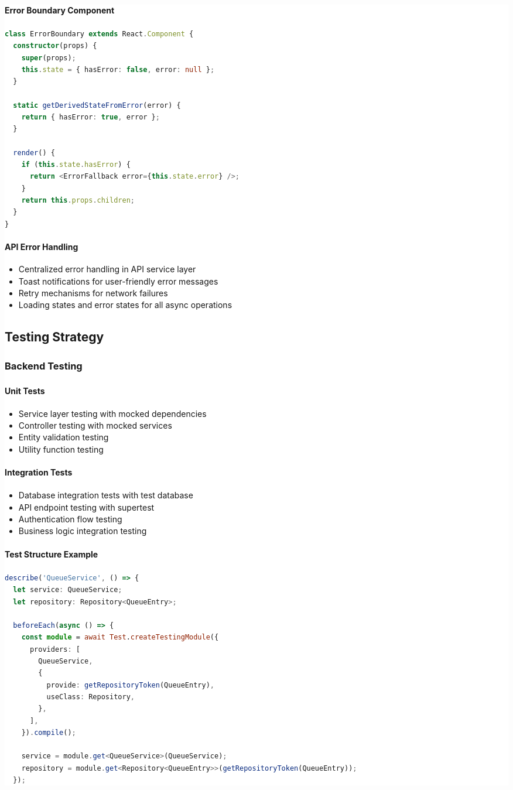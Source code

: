 #### Error Boundary Component
```typescript
class ErrorBoundary extends React.Component {
  constructor(props) {
    super(props);
    this.state = { hasError: false, error: null };
  }

  static getDerivedStateFromError(error) {
    return { hasError: true, error };
  }

  render() {
    if (this.state.hasError) {
      return <ErrorFallback error={this.state.error} />;
    }
    return this.props.children;
  }
}
```

#### API Error Handling
- Centralized error handling in API service layer
- Toast notifications for user-friendly error messages
- Retry mechanisms for network failures
- Loading states and error states for all async operations

## Testing Strategy

### Backend Testing

#### Unit Tests
- Service layer testing with mocked dependencies
- Controller testing with mocked services
- Entity validation testing
- Utility function testing

#### Integration Tests
- Database integration tests with test database
- API endpoint testing with supertest
- Authentication flow testing
- Business logic integration testing

#### Test Structure Example
```typescript
describe('QueueService', () => {
  let service: QueueService;
  let repository: Repository<QueueEntry>;

  beforeEach(async () => {
    const module = await Test.createTestingModule({
      providers: [
        QueueService,
        {
          provide: getRepositoryToken(QueueEntry),
          useClass: Repository,
        },
      ],
    }).compile();

    service = module.get<QueueService>(QueueService);
    repository = module.get<Repository<QueueEntry>>(getRepositoryToken(QueueEntry));
  });
```